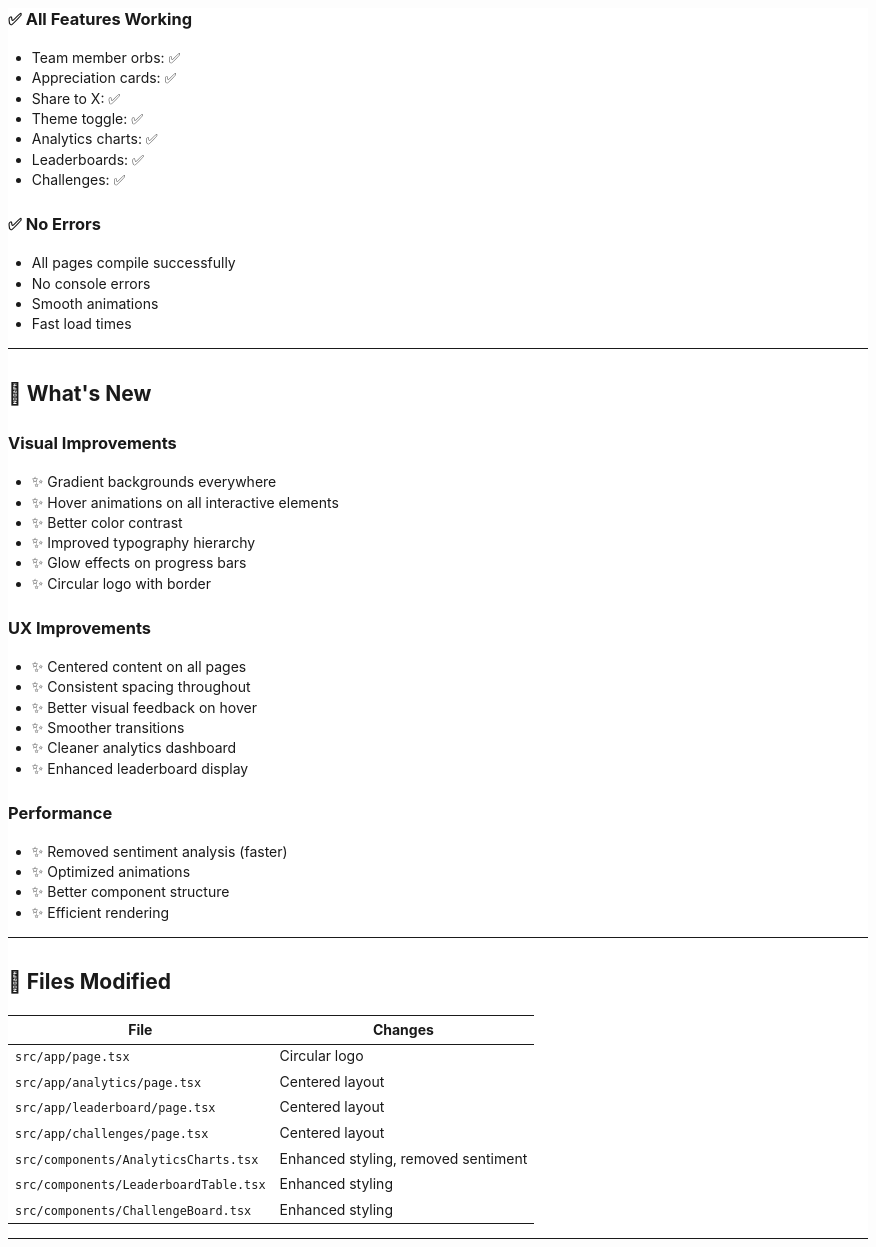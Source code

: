 ### ✅ All Features Working
- Team member orbs: ✅
- Appreciation cards: ✅
- Share to X: ✅
- Theme toggle: ✅
- Analytics charts: ✅
- Leaderboards: ✅
- Challenges: ✅

### ✅ No Errors
- All pages compile successfully
- No console errors
- Smooth animations
- Fast load times

---

## 🚀 **What's New**

### Visual Improvements
- ✨ Gradient backgrounds everywhere
- ✨ Hover animations on all interactive elements
- ✨ Better color contrast
- ✨ Improved typography hierarchy
- ✨ Glow effects on progress bars
- ✨ Circular logo with border

### UX Improvements
- ✨ Centered content on all pages
- ✨ Consistent spacing throughout
- ✨ Better visual feedback on hover
- ✨ Smoother transitions
- ✨ Cleaner analytics dashboard
- ✨ Enhanced leaderboard display

### Performance
- ✨ Removed sentiment analysis (faster)
- ✨ Optimized animations
- ✨ Better component structure
- ✨ Efficient rendering

---

## 📁 **Files Modified**

| File | Changes |
|------|---------|
| `src/app/page.tsx` | Circular logo |
| `src/app/analytics/page.tsx` | Centered layout |
| `src/app/leaderboard/page.tsx` | Centered layout |
| `src/app/challenges/page.tsx` | Centered layout |
| `src/components/AnalyticsCharts.tsx` | Enhanced styling, removed sentiment |
| `src/components/LeaderboardTable.tsx` | Enhanced styling |
| `src/components/ChallengeBoard.tsx` | Enhanced styling |

---